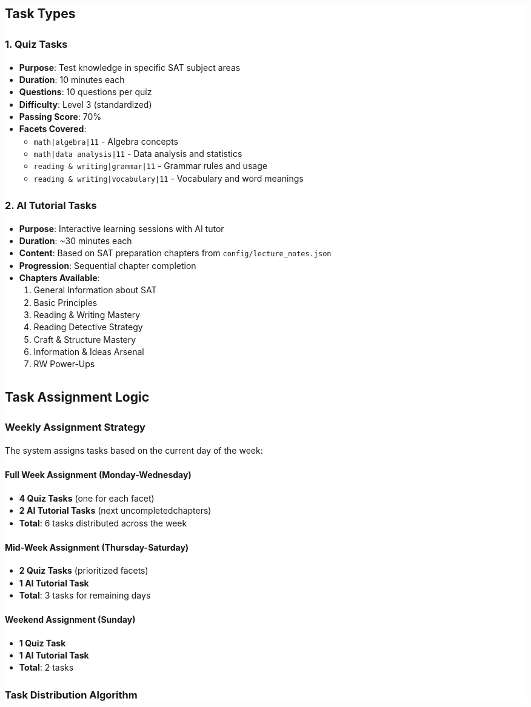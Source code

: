 ## Task Types

### 1. Quiz Tasks
- **Purpose**: Test knowledge in specific SAT subject areas
- **Duration**: 10 minutes each
- **Questions**: 10 questions per quiz
- **Difficulty**: Level 3 (standardized)
- **Passing Score**: 70%
- **Facets Covered**:
  - `math|algebra|11` - Algebra concepts
  - `math|data analysis|11` - Data analysis and statistics
  - `reading & writing|grammar|11` - Grammar rules and usage
  - `reading & writing|vocabulary|11` - Vocabulary and word meanings

### 2. AI Tutorial Tasks
- **Purpose**: Interactive learning sessions with AI tutor
- **Duration**: ~30 minutes each
- **Content**: Based on SAT preparation chapters from `config/lecture_notes.json`
- **Progression**: Sequential chapter completion
- **Chapters Available**:
  1. General Information about SAT
  2. Basic Principles
  3. Reading & Writing Mastery
  4. Reading Detective Strategy
  5. Craft & Structure Mastery
  6. Information & Ideas Arsenal
  7. RW Power-Ups

## Task Assignment Logic

### Weekly Assignment Strategy

The system assigns tasks based on the current day of the week:

#### Full Week Assignment (Monday-Wednesday)
- **4 Quiz Tasks** (one for each facet)
- **2 AI Tutorial Tasks** (next uncompletedchapters)
- **Total**: 6 tasks distributed across the week

#### Mid-Week Assignment (Thursday-Saturday)
- **2 Quiz Tasks** (prioritized facets)
- **1 AI Tutorial Task**
- **Total**: 3 tasks for remaining days

#### Weekend Assignment (Sunday)
- **1 Quiz Task**
- **1 AI Tutorial Task**
- **Total**: 2 tasks

### Task Distribution Algorithm
